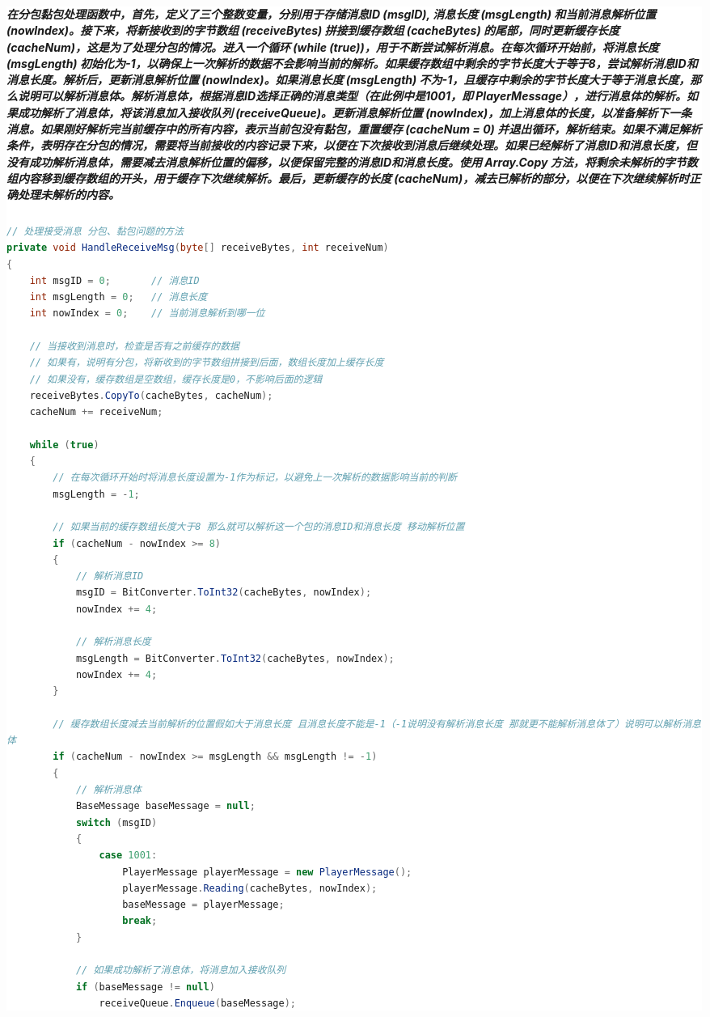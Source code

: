 ##### 在分包黏包处理函数中，首先，定义了三个整数变量，分别用于存储消息ID (msgID), 消息长度 (msgLength) 和当前消息解析位置 (nowIndex)。接下来，将新接收到的字节数组 (receiveBytes) 拼接到缓存数组 (cacheBytes) 的尾部，同时更新缓存长度 (cacheNum)，这是为了处理分包的情况。进入一个循环 (while (true))，用于不断尝试解析消息。在每次循环开始前，将消息长度 (msgLength) 初始化为-1，以确保上一次解析的数据不会影响当前的解析。如果缓存数组中剩余的字节长度大于等于8，尝试解析消息ID和消息长度。解析后，更新消息解析位置 (nowIndex)。如果消息长度 (msgLength) 不为-1，且缓存中剩余的字节长度大于等于消息长度，那么说明可以解析消息体。解析消息体，根据消息ID选择正确的消息类型（在此例中是1001，即 PlayerMessage），进行消息体的解析。如果成功解析了消息体，将该消息加入接收队列 (receiveQueue)。更新消息解析位置 (nowIndex)，加上消息体的长度，以准备解析下一条消息。如果刚好解析完当前缓存中的所有内容，表示当前包没有黏包，重置缓存 (cacheNum = 0) 并退出循环，解析结束。如果不满足解析条件，表明存在分包的情况，需要将当前接收的内容记录下来，以便在下次接收到消息后继续处理。如果已经解析了消息ID和消息长度，但没有成功解析消息体，需要减去消息解析位置的偏移，以便保留完整的消息ID和消息长度。使用 Array.Copy 方法，将剩余未解析的字节数组内容移到缓存数组的开头，用于缓存下次继续解析。最后，更新缓存的长度 (cacheNum)，减去已解析的部分，以便在下次继续解析时正确处理未解析的内容。
```cs
// 处理接受消息 分包、黏包问题的方法
private void HandleReceiveMsg(byte[] receiveBytes, int receiveNum)
{
    int msgID = 0;       // 消息ID
    int msgLength = 0;   // 消息长度
    int nowIndex = 0;    // 当前消息解析到哪一位

    // 当接收到消息时，检查是否有之前缓存的数据
    // 如果有，说明有分包，将新收到的字节数组拼接到后面，数组长度加上缓存长度
    // 如果没有，缓存数组是空数组，缓存长度是0，不影响后面的逻辑
    receiveBytes.CopyTo(cacheBytes, cacheNum);
    cacheNum += receiveNum;

    while (true)
    {
        // 在每次循环开始时将消息长度设置为-1作为标记，以避免上一次解析的数据影响当前的判断
        msgLength = -1;

        // 如果当前的缓存数组长度大于8 那么就可以解析这一个包的消息ID和消息长度 移动解析位置
        if (cacheNum - nowIndex >= 8)
        {
            // 解析消息ID
            msgID = BitConverter.ToInt32(cacheBytes, nowIndex);
            nowIndex += 4;

            // 解析消息长度
            msgLength = BitConverter.ToInt32(cacheBytes, nowIndex);
            nowIndex += 4;
        }

        // 缓存数组长度减去当前解析的位置假如大于消息长度 且消息长度不能是-1（-1说明没有解析消息长度 那就更不能解析消息体了）说明可以解析消息体
        if (cacheNum - nowIndex >= msgLength && msgLength != -1)
        {
            // 解析消息体
            BaseMessage baseMessage = null;
            switch (msgID)
            {
                case 1001:
                    PlayerMessage playerMessage = new PlayerMessage();
                    playerMessage.Reading(cacheBytes, nowIndex);
                    baseMessage = playerMessage;
                    break;
            }

            // 如果成功解析了消息体，将消息加入接收队列
            if (baseMessage != null)
                receiveQueue.Enqueue(baseMessage);

```